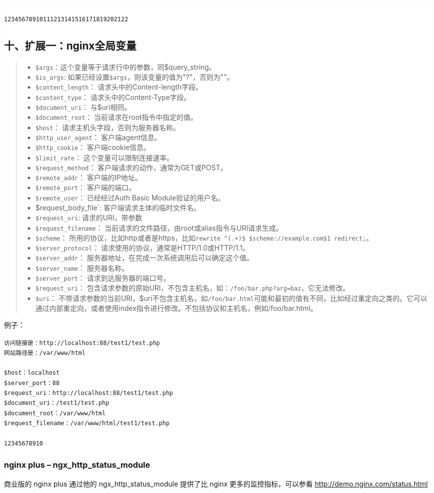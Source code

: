 ```

12345678910111213141516171819202122
```

## 十、扩展一：nginx全局变量

> - `$args`：这个变量等于请求行中的参数，同$query_string。
> - `$is_args`: 如果已经设置`$args`，则该变量的值为"?"，否则为""。
> - `$content_length`： 请求头中的Content-length字段。
> - `$content_type`： 请求头中的Content-Type字段。
> - `$document_uri`： 与$uri相同。
> - `$document_root`： 当前请求在root指令中指定的值。
> - `$host`： 请求主机头字段，否则为服务器名称。
> - `$http_user_agent`： 客户端agent信息。
> - `$http_cookie`： 客户端cookie信息。
> - `$limit_rate`： 这个变量可以限制连接速率。
> - `$request_method`： 客户端请求的动作，通常为GET或POST。
> - `$remote_addr`： 客户端的IP地址。
> - `$remote_port`： 客户端的端口。
> - `$remote_user`： 已经经过Auth Basic Module验证的用户名。
> - $request_body_file`: 客户端请求主体的临时文件名。
> - `$request_uri`: 请求的URI，带参数
> - `$request_filename`： 当前请求的文件路径，由root或alias指令与URI请求生成。
> - `$scheme`： 所用的协议，比如http或者是https，比如`rewrite ^(.+)$ $scheme://example.com$1 redirect;`。
> - `$server_protocol`： 请求使用的协议，通常是HTTP/1.0或HTTP/1.1。
> - `$server_addr`： 服务器地址，在完成一次系统调用后可以确定这个值。
> - `$server_name`： 服务器名称。
> - `$server_port`： 请求到达服务器的端口号。
> - `$request_uri`： 包含请求参数的原始URI，不包含主机名，如：`/foo/bar.php?arg=baz`，它无法修改。
> - `$uri`： 不带请求参数的当前URI，$uri不包含主机名，如`/foo/bar.html`可能和最初的值有不同，比如经过重定向之类的。它可以通过内部重定向，或者使用index指令进行修改。不包括协议和主机名，例如/foo/bar.html。

例子：

```
访问链接是：http://localhost:88/test1/test.php 
网站路径是：/var/www/html

$host：localhost
$server_port：88
$request_uri：http://localhost:88/test1/test.php
$document_uri：/test1/test.php
$document_root：/var/www/html
$request_filename：/var/www/html/test1/test.php

12345678910
```

### nginx plus – ngx_http_status_module

商业版的 nginx plus 通过他的 ngx_http_status_module 提供了比 nginx 更多的监控指标，可以参看 <http://demo.nginx.com/status.html>
